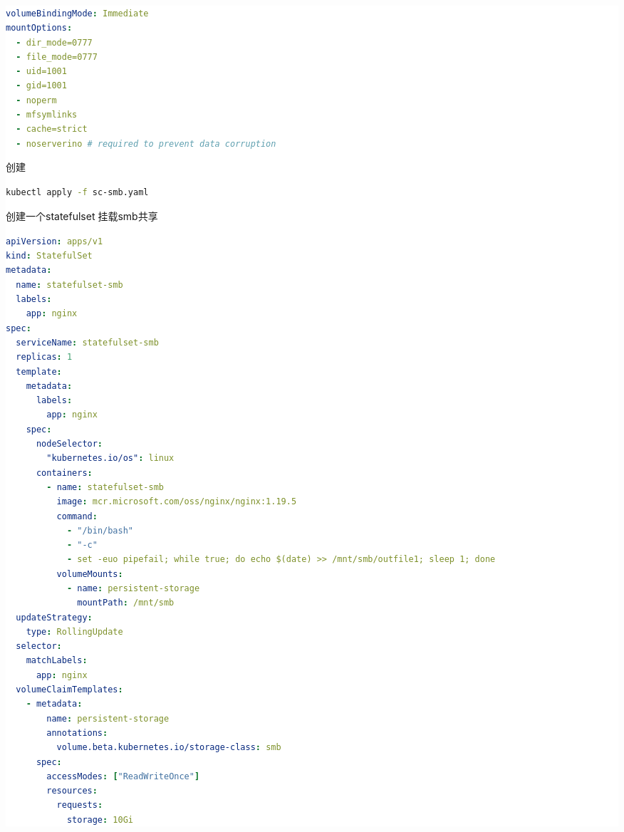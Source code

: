 ```yaml
volumeBindingMode: Immediate
mountOptions:
  - dir_mode=0777
  - file_mode=0777
  - uid=1001
  - gid=1001
  - noperm
  - mfsymlinks
  - cache=strict
  - noserverino # required to prevent data corruption
```

创建

```bash
kubectl apply -f sc-smb.yaml
```

创建一个statefulset 挂载smb共享

```yaml
apiVersion: apps/v1
kind: StatefulSet
metadata:
  name: statefulset-smb
  labels:
    app: nginx
spec:
  serviceName: statefulset-smb
  replicas: 1
  template:
    metadata:
      labels:
        app: nginx
    spec:
      nodeSelector:
        "kubernetes.io/os": linux
      containers:
        - name: statefulset-smb
          image: mcr.microsoft.com/oss/nginx/nginx:1.19.5
          command:
            - "/bin/bash"
            - "-c"
            - set -euo pipefail; while true; do echo $(date) >> /mnt/smb/outfile1; sleep 1; done
          volumeMounts:
            - name: persistent-storage
              mountPath: /mnt/smb
  updateStrategy:
    type: RollingUpdate
  selector:
    matchLabels:
      app: nginx
  volumeClaimTemplates:
    - metadata:
        name: persistent-storage
        annotations:
          volume.beta.kubernetes.io/storage-class: smb
      spec:
        accessModes: ["ReadWriteOnce"]
        resources:
          requests:
            storage: 10Gi
```
